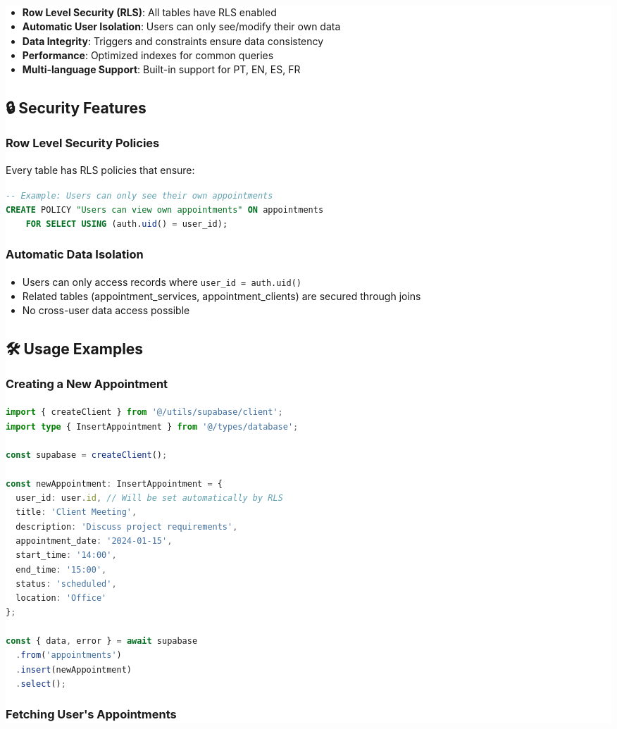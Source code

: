 - **Row Level Security (RLS)**: All tables have RLS enabled
- **Automatic User Isolation**: Users can only see/modify their own data
- **Data Integrity**: Triggers and constraints ensure data consistency
- **Performance**: Optimized indexes for common queries
- **Multi-language Support**: Built-in support for PT, EN, ES, FR

## 🔒 Security Features

### Row Level Security Policies

Every table has RLS policies that ensure:

```sql
-- Example: Users can only see their own appointments
CREATE POLICY "Users can view own appointments" ON appointments
    FOR SELECT USING (auth.uid() = user_id);
```

### Automatic Data Isolation

- Users can only access records where `user_id = auth.uid()`
- Related tables (appointment_services, appointment_clients) are secured through joins
- No cross-user data access possible

## 🛠️ Usage Examples

### Creating a New Appointment

```typescript
import { createClient } from '@/utils/supabase/client';
import type { InsertAppointment } from '@/types/database';

const supabase = createClient();

const newAppointment: InsertAppointment = {
  user_id: user.id, // Will be set automatically by RLS
  title: 'Client Meeting',
  description: 'Discuss project requirements',
  appointment_date: '2024-01-15',
  start_time: '14:00',
  end_time: '15:00',
  status: 'scheduled',
  location: 'Office'
};

const { data, error } = await supabase
  .from('appointments')
  .insert(newAppointment)
  .select();
```

### Fetching User's Appointments
